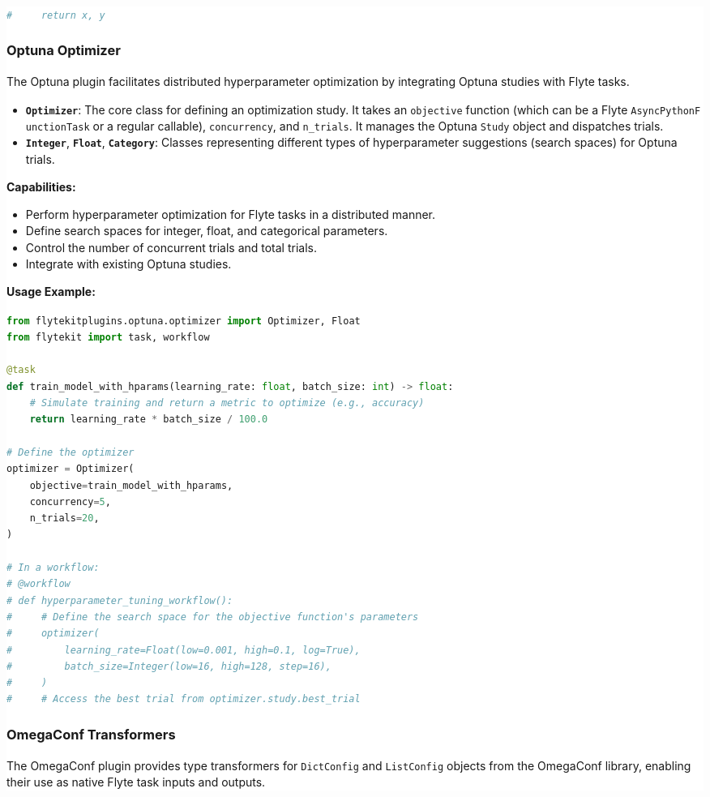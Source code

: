 ```python
#     return x, y
```

### Optuna Optimizer

The Optuna plugin facilitates distributed hyperparameter optimization by integrating Optuna studies with Flyte tasks.

*   **`Optimizer`**: The core class for defining an optimization study. It takes an `objective` function (which can be a Flyte `AsyncPythonFunctionTask` or a regular callable), `concurrency`, and `n_trials`. It manages the Optuna `Study` object and dispatches trials.
*   **`Integer`**, **`Float`**, **`Category`**: Classes representing different types of hyperparameter suggestions (search spaces) for Optuna trials.

**Capabilities:**
*   Perform hyperparameter optimization for Flyte tasks in a distributed manner.
*   Define search spaces for integer, float, and categorical parameters.
*   Control the number of concurrent trials and total trials.
*   Integrate with existing Optuna studies.

**Usage Example:**

```python
from flytekitplugins.optuna.optimizer import Optimizer, Float
from flytekit import task, workflow

@task
def train_model_with_hparams(learning_rate: float, batch_size: int) -> float:
    # Simulate training and return a metric to optimize (e.g., accuracy)
    return learning_rate * batch_size / 100.0

# Define the optimizer
optimizer = Optimizer(
    objective=train_model_with_hparams,
    concurrency=5,
    n_trials=20,
)

# In a workflow:
# @workflow
# def hyperparameter_tuning_workflow():
#     # Define the search space for the objective function's parameters
#     optimizer(
#         learning_rate=Float(low=0.001, high=0.1, log=True),
#         batch_size=Integer(low=16, high=128, step=16),
#     )
#     # Access the best trial from optimizer.study.best_trial
```

### OmegaConf Transformers

The OmegaConf plugin provides type transformers for `DictConfig` and `ListConfig` objects from the OmegaConf library, enabling their use as native Flyte task inputs and outputs.
